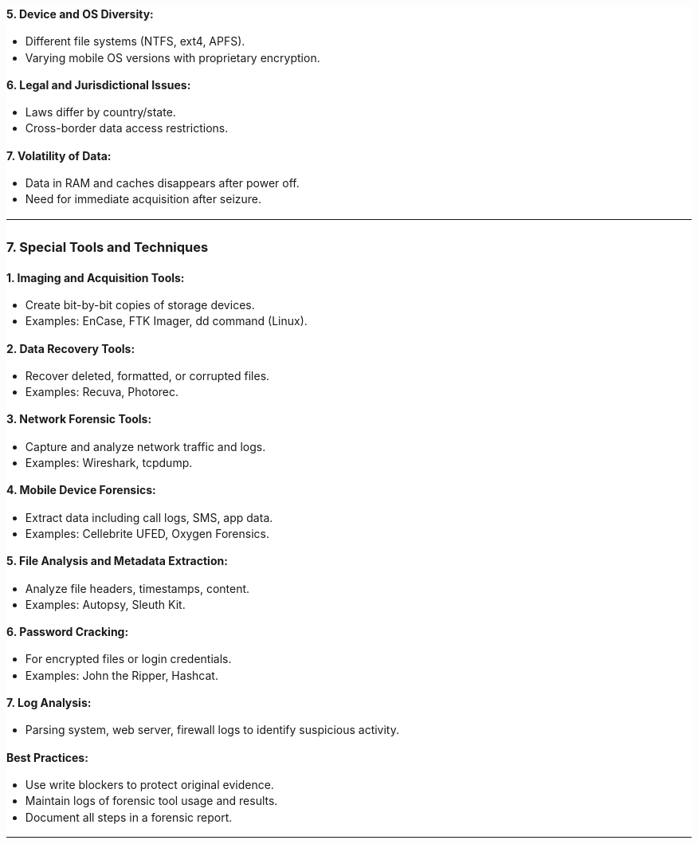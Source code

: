 **5. Device and OS Diversity:**

- Different file systems (NTFS, ext4, APFS).
- Varying mobile OS versions with proprietary encryption.

**6. Legal and Jurisdictional Issues:**

- Laws differ by country/state.
- Cross-border data access restrictions.

**7. Volatility of Data:**

- Data in RAM and caches disappears after power off.
- Need for immediate acquisition after seizure.

---

### 7. Special Tools and Techniques

**1. Imaging and Acquisition Tools:**

- Create bit-by-bit copies of storage devices.
- Examples: EnCase, FTK Imager, dd command (Linux).

**2. Data Recovery Tools:**

- Recover deleted, formatted, or corrupted files.
- Examples: Recuva, Photorec.

**3. Network Forensic Tools:**

- Capture and analyze network traffic and logs.
- Examples: Wireshark, tcpdump.

**4. Mobile Device Forensics:**

- Extract data including call logs, SMS, app data.
- Examples: Cellebrite UFED, Oxygen Forensics.

**5. File Analysis and Metadata Extraction:**

- Analyze file headers, timestamps, content.
- Examples: Autopsy, Sleuth Kit.

**6. Password Cracking:**

- For encrypted files or login credentials.
- Examples: John the Ripper, Hashcat.

**7. Log Analysis:**

- Parsing system, web server, firewall logs to identify suspicious activity.

**Best Practices:**

- Use write blockers to protect original evidence.
- Maintain logs of forensic tool usage and results.
- Document all steps in a forensic report.

---
